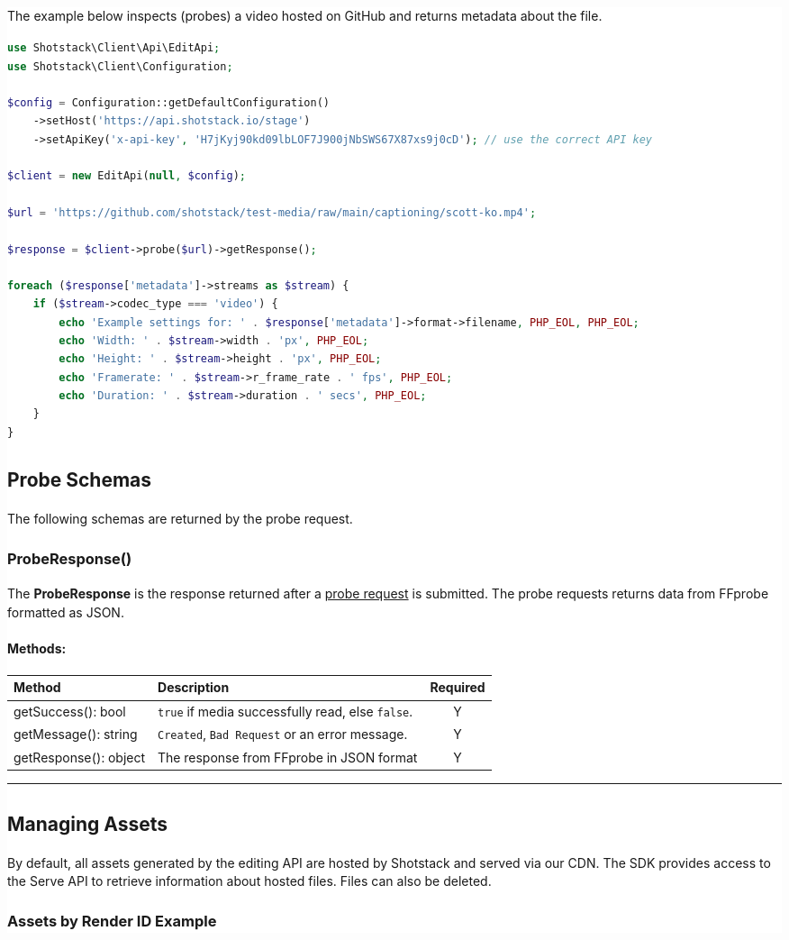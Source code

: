 The example below inspects (probes) a video hosted on GitHub and returns metadata about the file.

```php
use Shotstack\Client\Api\EditApi;
use Shotstack\Client\Configuration;

$config = Configuration::getDefaultConfiguration()
    ->setHost('https://api.shotstack.io/stage')
    ->setApiKey('x-api-key', 'H7jKyj90kd09lbLOF7J900jNbSWS67X87xs9j0cD'); // use the correct API key

$client = new EditApi(null, $config);

$url = 'https://github.com/shotstack/test-media/raw/main/captioning/scott-ko.mp4';

$response = $client->probe($url)->getResponse();

foreach ($response['metadata']->streams as $stream) {
    if ($stream->codec_type === 'video') {
        echo 'Example settings for: ' . $response['metadata']->format->filename, PHP_EOL, PHP_EOL;
        echo 'Width: ' . $stream->width . 'px', PHP_EOL;
        echo 'Height: ' . $stream->height . 'px', PHP_EOL;
        echo 'Framerate: ' . $stream->r_frame_rate . ' fps', PHP_EOL;
        echo 'Duration: ' . $stream->duration . ' secs', PHP_EOL;
    }
}
```
## Probe Schemas

The following schemas are returned by the probe request.
### ProbeResponse()

The **ProbeResponse** is the response returned after a [probe request](https://shotstack.io/docs/api/#inspect-media) is submitted. The probe requests returns data from FFprobe formatted as JSON.

#### Methods:

Method | Description | Required
:--- | :--- | :---: 
getSuccess(): bool | `true` if media successfully read, else `false`. | Y
getMessage(): string | `Created`, `Bad Request` or an error message. | Y
getResponse(): object | The response from FFprobe in JSON format | Y

---

## Managing Assets

By default, all assets generated by the editing API are hosted by Shotstack and served via our CDN. The SDK provides
access to the Serve API to retrieve information about hosted files. Files can also be deleted.

### Assets by Render ID Example
